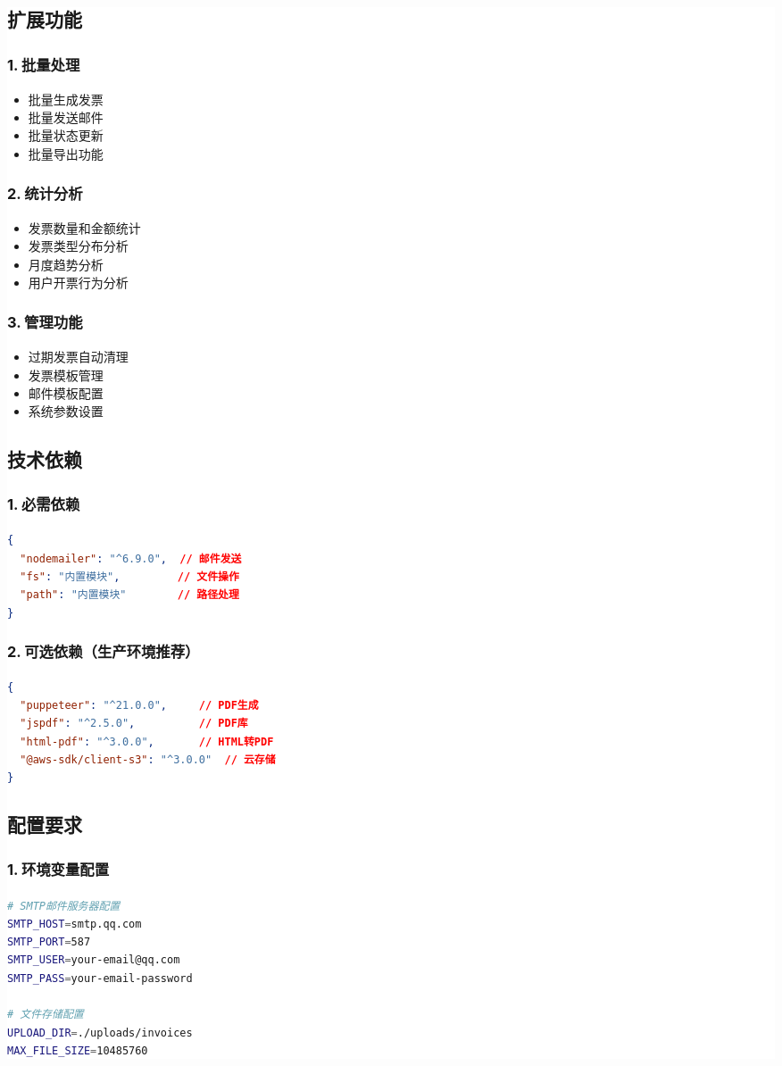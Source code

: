 ## 扩展功能

### 1. 批量处理
- 批量生成发票
- 批量发送邮件
- 批量状态更新
- 批量导出功能

### 2. 统计分析
- 发票数量和金额统计
- 发票类型分布分析
- 月度趋势分析
- 用户开票行为分析

### 3. 管理功能
- 过期发票自动清理
- 发票模板管理
- 邮件模板配置
- 系统参数设置

## 技术依赖

### 1. 必需依赖
```json
{
  "nodemailer": "^6.9.0",  // 邮件发送
  "fs": "内置模块",         // 文件操作
  "path": "内置模块"        // 路径处理
}
```

### 2. 可选依赖（生产环境推荐）
```json
{
  "puppeteer": "^21.0.0",     // PDF生成
  "jspdf": "^2.5.0",          // PDF库
  "html-pdf": "^3.0.0",       // HTML转PDF
  "@aws-sdk/client-s3": "^3.0.0"  // 云存储
}
```

## 配置要求

### 1. 环境变量配置
```bash
# SMTP邮件服务器配置
SMTP_HOST=smtp.qq.com
SMTP_PORT=587
SMTP_USER=your-email@qq.com
SMTP_PASS=your-email-password

# 文件存储配置
UPLOAD_DIR=./uploads/invoices
MAX_FILE_SIZE=10485760
```
